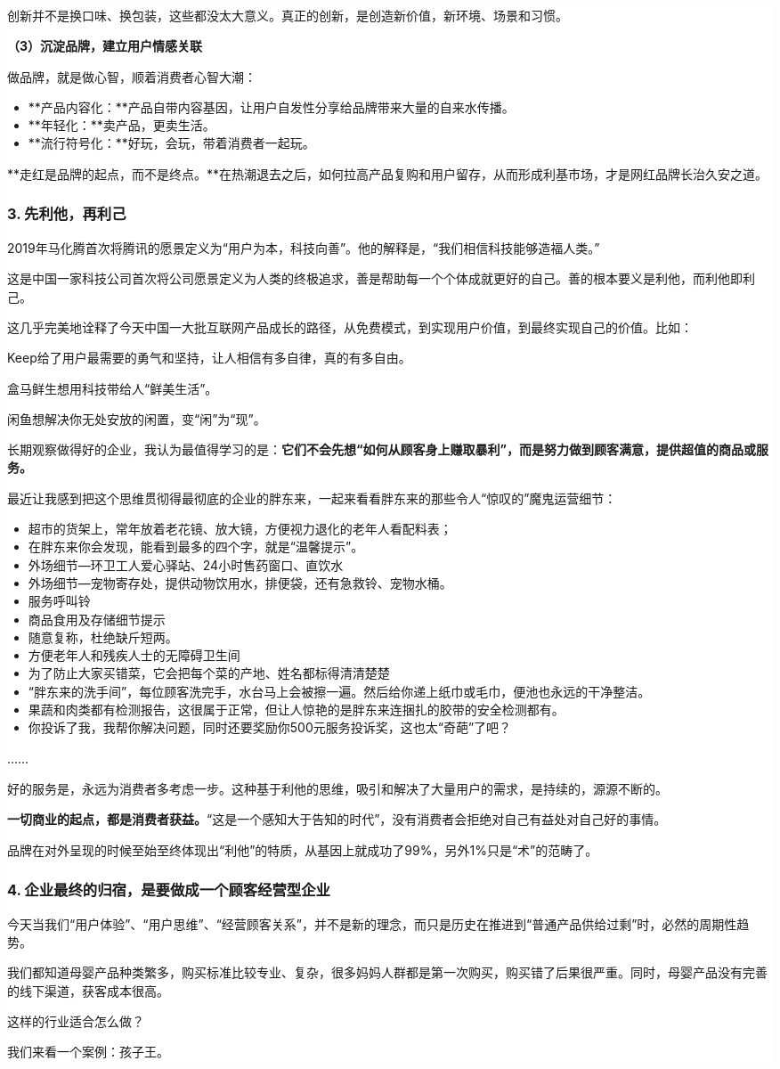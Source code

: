 创新并不是换口味、换包装，这些都没太大意义。真正的创新，是创造新价值，新环境、场景和习惯。

**（3）沉淀品牌，建立用户情感关联**

做品牌，就是做心智，顺着消费者心智大潮：

*   **产品内容化：**产品自带内容基因，让用户自发性分享给品牌带来大量的自来水传播。
*   **年轻化：**卖产品，更卖生活。
*   **流行符号化：**好玩，会玩，带着消费者一起玩。

**走红是品牌的起点，而不是终点。**在热潮退去之后，如何拉高产品复购和用户留存，从而形成利基市场，才是网红品牌长治久安之道。

### 3\. 先利他，再利己

2019年马化腾首次将腾讯的愿景定义为“用户为本，科技向善”。他的解释是，“我们相信科技能够造福人类。”

这是中国一家科技公司首次将公司愿景定义为人类的终极追求，善是帮助每一个个体成就更好的自己。善的根本要义是利他，而利他即利己。

这几乎完美地诠释了今天中国一大批互联网产品成长的路径，从免费模式，到实现用户价值，到最终实现自己的价值。比如：

Keep给了用户最需要的勇气和坚持，让人相信有多自律，真的有多自由。

盒马鲜生想用科技带给人“鲜美生活”。

闲鱼想解决你无处安放的闲置，变“闲”为“现”。

长期观察做得好的企业，我认为最值得学习的是：**它们不会先想“如何从顾客身上赚取暴利”，而是努力做到顾客满意，提供超值的商品或服务。**

最近让我感到把这个思维贯彻得最彻底的企业的胖东来，一起来看看胖东来的那些令人“惊叹的”魔鬼运营细节：

*   超市的货架上，常年放着老花镜、放大镜，方便视力退化的老年人看配料表；
*   在胖东来你会发现，能看到最多的四个字，就是“温馨提示”。
*   外场细节—环卫工人爱心驿站、24小时售药窗口、直饮水
*   外场细节—宠物寄存处，提供动物饮用水，排便袋，还有急救铃、宠物水桶。
*   服务呼叫铃
*   商品食用及存储细节提示
*   随意复称，杜绝缺斤短两。
*   方便老年人和残疾人士的无障碍卫生间
*   为了防止大家买错菜，它会把每个菜的产地、姓名都标得清清楚楚
*   “胖东来的洗手间”，每位顾客洗完手，水台马上会被擦一遍。然后给你递上纸巾或毛巾，便池也永远的干净整洁。
*   果蔬和肉类都有检测报告，这很属于正常，但让人惊艳的是胖东来连捆扎的胶带的安全检测都有。
*   你投诉了我，我帮你解决问题，同时还要奖励你500元服务投诉奖，这也太“奇葩”了吧？

……

好的服务是，永远为消费者多考虑一步。这种基于利他的思维，吸引和解决了大量用户的需求，是持续的，源源不断的。

**一切商业的起点，都是消费者获益。**“这是一个感知大于告知的时代”，没有消费者会拒绝对自己有益处对自己好的事情。

品牌在对外呈现的时候至始至终体现出“利他”的特质，从基因上就成功了99%，另外1%只是“术”的范畴了。

### 4\. 企业最终的归宿，是要做成一个顾客经营型企业

今天当我们“用户体验”、“用户思维”、“经营顾客关系”，并不是新的理念，而只是历史在推进到“普通产品供给过剩”时，必然的周期性趋势。

我们都知道母婴产品种类繁多，购买标准比较专业、复杂，很多妈妈人群都是第一次购买，购买错了后果很严重。同时，母婴产品没有完善的线下渠道，获客成本很高。

这样的行业适合怎么做？

我们来看一个案例：孩子王。
